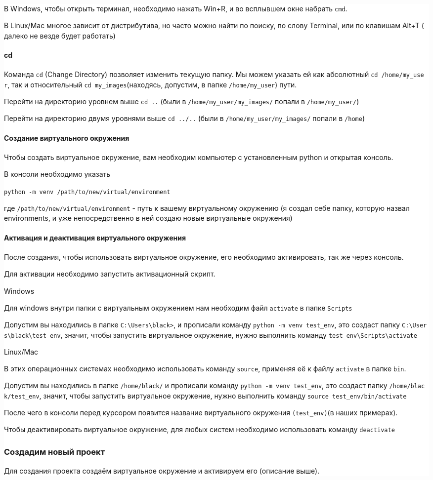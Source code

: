 В Windows, чтобы открыть терминал, необходимо нажать Win+R, и во всплывшем окне набрать `cmd`.

В Linux/Mac многое зависит от дистрибутива, но часто можно найти по поиску, по слову Terminal, или по клавишам Alt+T (
далеко не везде будет работать)

#### cd

Команда `cd` (Change Directory) позволяет изменить текущую папку. Мы можем указать ей как абсолютный `cd /home/my_user`,
так и относительный `cd my_images`(находясь, допустим, в папке `/home/my_user`) пути.

Перейти на директорию уровнем выше `cd ..` (были в `/home/my_user/my_images/` попали в `/home/my_user/`)

Перейти на директорию двумя уровнями выше `cd ../..` (были в `/home/my_user/my_images/` попали в `/home`)

#### Создание виртуального окружения

Чтобы создать виртуальное окружение, вам необходим компьютер с установленным python и открытая консоль.

В консоли необходимо указать

```python -m venv /path/to/new/virtual/environment```

где `/path/to/new/virtual/environment` - путь к вашему виртуальному окружению (я создал себе папку, которую назвал
environments, и уже непосредственно в ней создаю новые виртуальные окружения)

#### Активация и деактивация виртуального окружения

После создания, чтобы использовать виртуальное окружение, его необходимо активировать, так же через консоль.

Для активации необходимо запустить активационный скрипт.

Windows

Для windows внутри папки с виртуальным окружением нам необходим файл `activate` в папке `Scripts`

Допустим вы находились в папке `C:\Users\black>`, и прописали команду `python -m venv test_env`, это создаст
папку `C:\Users\black\test_env`, значит, чтобы запустить виртуальное окружение, нужно выполнить
команду `test_env\Scripts\activate`

Linux/Mac

В этих операционных системах необходимо использовать команду `source`, применяя её к файлу `activate` в папке `bin`.

Допустим вы находились в папке `/home/black/` и прописали команду `python -m venv test_env`, это создаст
папку `/home/black/test_env`, значит, чтобы запустить виртуальное окружение, нужно выполнить
команду `source test_env/bin/activate`

После чего в консоли перед курсором появится название виртуального окружения `(test_env)`(в наших примерах).

Чтобы деактивировать виртуальное окружение, для любых систем необходимо использовать команду `deactivate`

### Создадим новый проект

Для создания проекта создаём виртуальное окружение и активируем его (описание выше).

```